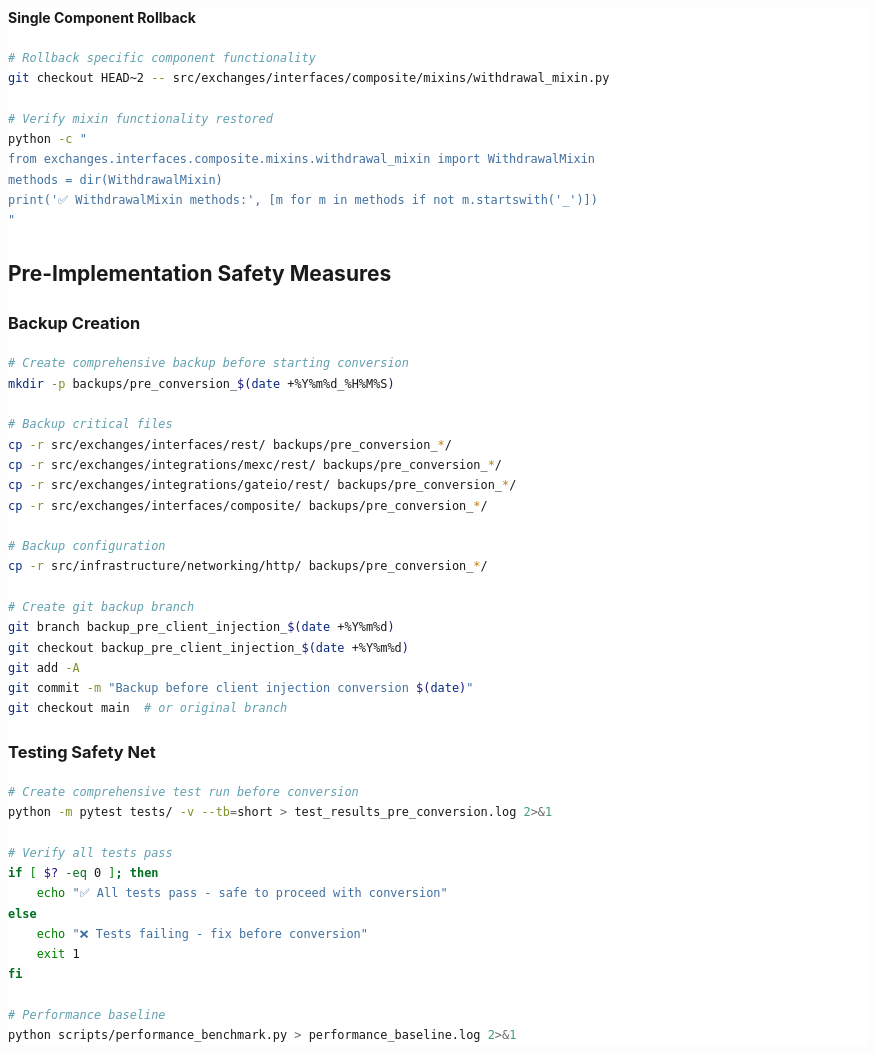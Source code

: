 #### Single Component Rollback
```bash
# Rollback specific component functionality
git checkout HEAD~2 -- src/exchanges/interfaces/composite/mixins/withdrawal_mixin.py

# Verify mixin functionality restored
python -c "
from exchanges.interfaces.composite.mixins.withdrawal_mixin import WithdrawalMixin
methods = dir(WithdrawalMixin)
print('✅ WithdrawalMixin methods:', [m for m in methods if not m.startswith('_')])
"
```

## Pre-Implementation Safety Measures

### Backup Creation
```bash
# Create comprehensive backup before starting conversion
mkdir -p backups/pre_conversion_$(date +%Y%m%d_%H%M%S)

# Backup critical files
cp -r src/exchanges/interfaces/rest/ backups/pre_conversion_*/
cp -r src/exchanges/integrations/mexc/rest/ backups/pre_conversion_*/
cp -r src/exchanges/integrations/gateio/rest/ backups/pre_conversion_*/
cp -r src/exchanges/interfaces/composite/ backups/pre_conversion_*/

# Backup configuration
cp -r src/infrastructure/networking/http/ backups/pre_conversion_*/

# Create git backup branch
git branch backup_pre_client_injection_$(date +%Y%m%d)
git checkout backup_pre_client_injection_$(date +%Y%m%d)
git add -A
git commit -m "Backup before client injection conversion $(date)"
git checkout main  # or original branch
```

### Testing Safety Net
```bash
# Create comprehensive test run before conversion
python -m pytest tests/ -v --tb=short > test_results_pre_conversion.log 2>&1

# Verify all tests pass
if [ $? -eq 0 ]; then
    echo "✅ All tests pass - safe to proceed with conversion"
else
    echo "❌ Tests failing - fix before conversion"
    exit 1
fi

# Performance baseline
python scripts/performance_benchmark.py > performance_baseline.log 2>&1
```
